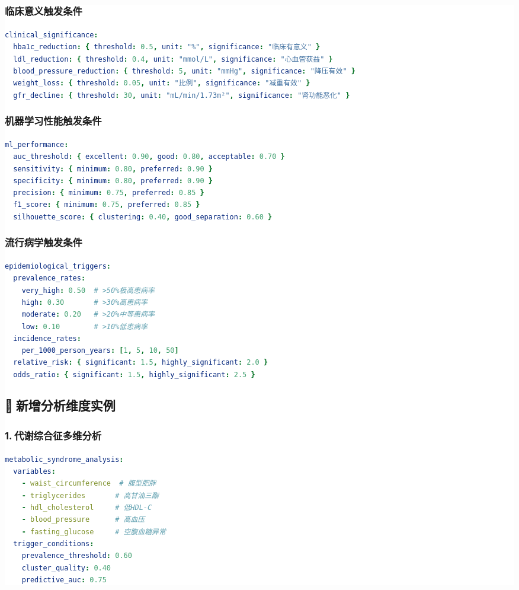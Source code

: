 ### 临床意义触发条件
```yaml
clinical_significance:
  hba1c_reduction: { threshold: 0.5, unit: "%", significance: "临床有意义" }
  ldl_reduction: { threshold: 0.4, unit: "mmol/L", significance: "心血管获益" }
  blood_pressure_reduction: { threshold: 5, unit: "mmHg", significance: "降压有效" }
  weight_loss: { threshold: 0.05, unit: "比例", significance: "减重有效" }
  gfr_decline: { threshold: 30, unit: "mL/min/1.73m²", significance: "肾功能恶化" }
```

### 机器学习性能触发条件
```yaml
ml_performance:
  auc_threshold: { excellent: 0.90, good: 0.80, acceptable: 0.70 }
  sensitivity: { minimum: 0.80, preferred: 0.90 }
  specificity: { minimum: 0.80, preferred: 0.90 }
  precision: { minimum: 0.75, preferred: 0.85 }
  f1_score: { minimum: 0.75, preferred: 0.85 }
  silhouette_score: { clustering: 0.40, good_separation: 0.60 }
```

### 流行病学触发条件
```yaml
epidemiological_triggers:
  prevalence_rates:
    very_high: 0.50  # >50%极高患病率
    high: 0.30       # >30%高患病率
    moderate: 0.20   # >20%中等患病率
    low: 0.10        # >10%低患病率
  incidence_rates:
    per_1000_person_years: [1, 5, 10, 50]
  relative_risk: { significant: 1.5, highly_significant: 2.0 }
  odds_ratio: { significant: 1.5, highly_significant: 2.5 }
```

## 🔬 新增分析维度实例

### 1. 代谢综合征多维分析
```yaml
metabolic_syndrome_analysis:
  variables:
    - waist_circumference  # 腹型肥胖
    - triglycerides       # 高甘油三酯
    - hdl_cholesterol     # 低HDL-C
    - blood_pressure      # 高血压
    - fasting_glucose     # 空腹血糖异常
  trigger_conditions:
    prevalence_threshold: 0.60
    cluster_quality: 0.40
    predictive_auc: 0.75
```
